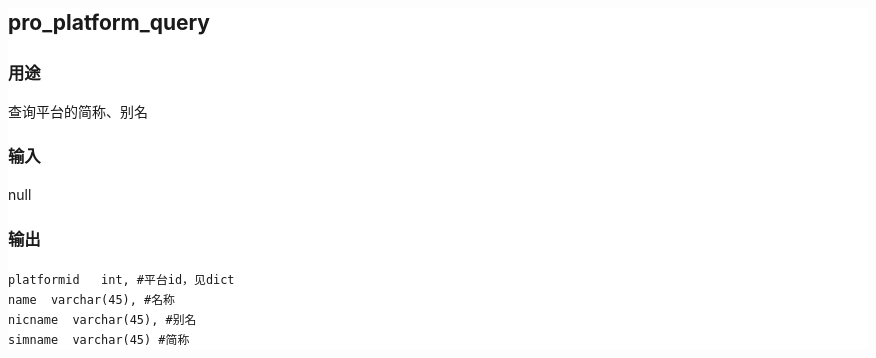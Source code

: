 
## pro_platform_query

### 用途

查询平台的简称、别名

### 输入
null
### 输出
```buildoutcfg
platformid   int, #平台id，见dict
name  varchar(45), #名称
nicname  varchar(45), #别名
simname  varchar(45) #简称
```